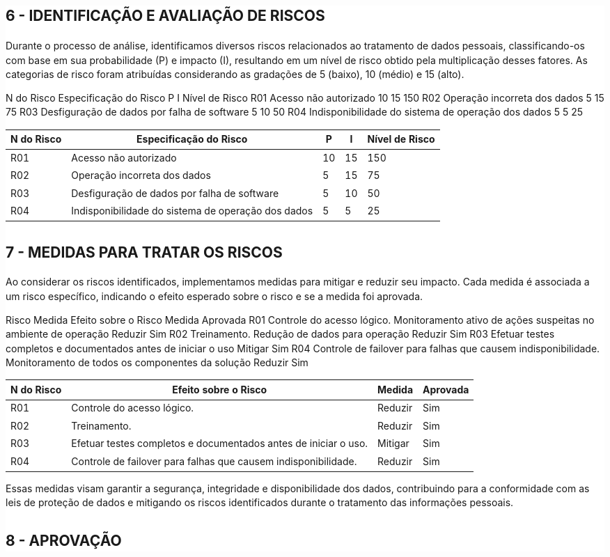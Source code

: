 ## 6 - IDENTIFICAÇÃO E AVALIAÇÃO DE RISCOS
Durante o processo de análise, identificamos diversos riscos relacionados ao tratamento de dados pessoais, classificando-os com base em sua probabilidade (P) e impacto (I), resultando em um nível de risco obtido pela multiplicação desses fatores. As categorias de risco foram atribuídas considerando as gradações de 5 (baixo), 10 (médio) e 15 (alto).

N do Risco	Especificação do Risco	P	I	Nível de Risco
R01	Acesso não autorizado	10	15	150
R02	Operação incorreta dos dados	5	15	75
R03	Desfiguração de dados por falha de software	5	10	50
R04	Indisponibilidade do sistema de operação dos dados	5	5	25

| N do Risco | Especificação do Risco                             | P  | I  | Nível de Risco |
|----------- |----------------------------------------------------|----|----|----------------|
| R01        | Acesso não autorizado                              | 10 | 15 | 150            |
| R02        | Operação incorreta dos dados                       | 5  | 15 | 75             |
| R03        | Desfiguração de dados por falha de software        | 5  | 10 | 50             |
| R04        | Indisponibilidade do sistema de operação dos dados | 5  | 5  | 25             |



## 7 - MEDIDAS PARA TRATAR OS RISCOS
Ao considerar os riscos identificados, implementamos medidas para mitigar e reduzir seu impacto. Cada medida é associada a um risco específico, indicando o efeito esperado sobre o risco e se a medida foi aprovada.

Risco	Medida	Efeito sobre o Risco	Medida Aprovada
R01	Controle do acesso lógico. Monitoramento ativo de ações suspeitas no ambiente de operação	Reduzir	Sim
R02	Treinamento. Redução de dados para operação	Reduzir	Sim
R03	Efetuar testes completos e documentados antes de iniciar o uso	Mitigar	Sim
R04	Controle de failover para falhas que causem indisponibilidade. Monitoramento de todos os componentes da solução	Reduzir	Sim

| N do Risco | Efeito sobre o Risco                                            | Medida  | Aprovada | 
|----------- |-----------------------------------------------------------------|---------|----------|
| R01        | Controle do acesso lógico.                                      | Reduzir | Sim      | 
| R02        | Treinamento.                                                    | Reduzir | Sim      |
| R03        | Efetuar testes completos e documentados antes de iniciar o uso. | Mitigar | Sim      |
| R04        | Controle de failover para falhas que causem indisponibilidade.  | Reduzir | Sim      |

Essas medidas visam garantir a segurança, integridade e disponibilidade dos dados, contribuindo para a conformidade com as leis de proteção de dados e mitigando os riscos identificados durante o tratamento das informações pessoais.


## 8 - APROVAÇÃO
